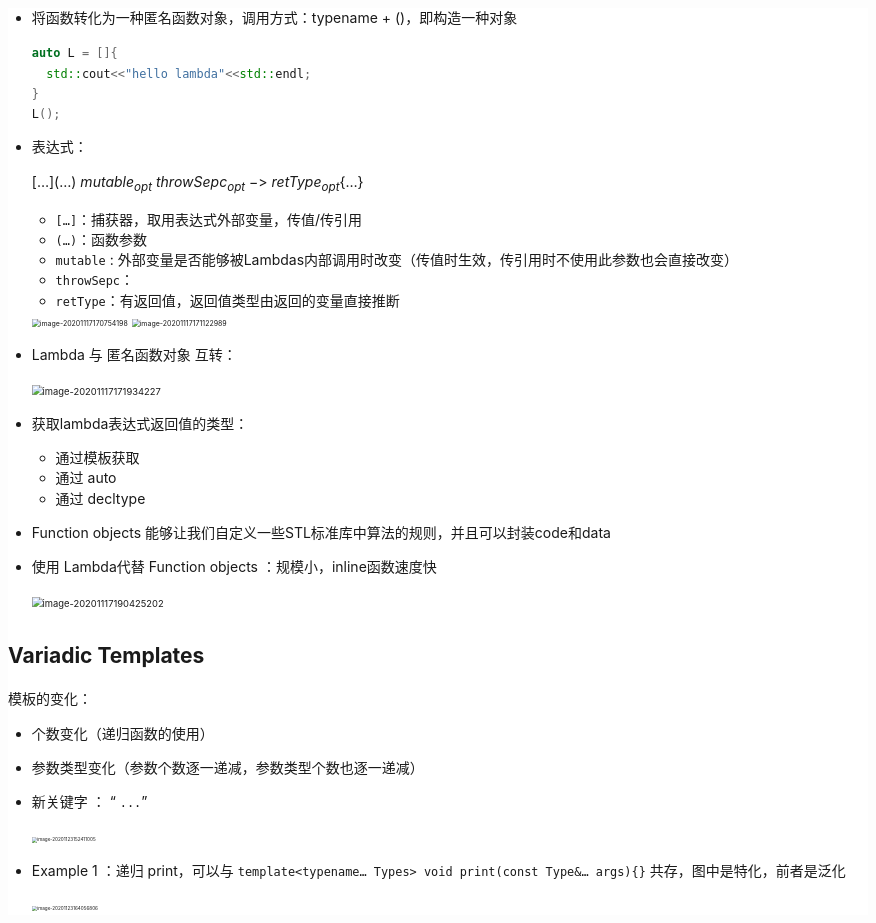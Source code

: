 - 将函数转化为一种匿名函数对象，调用方式：typename + ()，即构造一种对象

  ```c++
  auto L = []{
  	std::cout<<"hello lambda"<<std::endl;
  }
  L();
  ```

- 表达式：

  $[…](…)\ mutable_{opt}\ throwSepc_{opt}\ ->\ retType_{opt} \{…\}$

  - `[…]`：捕获器，取用表达式外部变量，传值/传引用
  - `(…)`：函数参数
  - `mutable` : 外部变量是否能够被Lambdas内部调用时改变（传值时生效，传引用时不使用此参数也会直接改变）
  - `throwSepc`：
  - `retType`：有返回值，返回值类型由返回的变量直接推断

  <img src="https://gitee.com/sparkle_zz/markdown-pics/raw/master/image-20201117170754198.png" alt="image-20201117170754198" style="zoom: 50%;" />

  <img src="https://gitee.com/sparkle_zz/markdown-pics/raw/master/image-20201117171122989.png" alt="image-20201117171122989" style="zoom: 50%;" />

  

- Lambda 与 匿名函数对象 互转：

  <img src="https://gitee.com/sparkle_zz/markdown-pics/raw/master/image-20201117171934227.png" alt="image-20201117171934227" style="zoom:67%;" />

- 获取lambda表达式返回值的类型：
  - 通过模板获取
  - 通过 auto
  - 通过 decltype

- Function objects 能够让我们自定义一些STL标准库中算法的规则，并且可以封装code和data

- 使用 Lambda代替 Function objects ：规模小，inline函数速度快

  <img src="https://gitee.com/sparkle_zz/markdown-pics/raw/master/image-20201117190425202.png" alt="image-20201117190425202" style="zoom:67%;" />

## Variadic Templates

模板的变化：

- 个数变化（递归函数的使用） 

- 参数类型变化（参数个数逐一递减，参数类型个数也逐一递减）

- 新关键字 ： “ `...`”

  <img src="https://gitee.com/sparkle_zz/markdown-pics/raw/master/20201123155956.png" alt="image-20201123152411005" style="zoom: 33%;" />

- Example 1 ：递归 print，可以与 `template<typename… Types> void print(const Type&… args){}` 共存，图中是特化，前者是泛化

  <img src="https://gitee.com/sparkle_zz/markdown-pics/raw/master/20201123164056.png" alt="image-20201123164056806" style="zoom: 33%;" />

